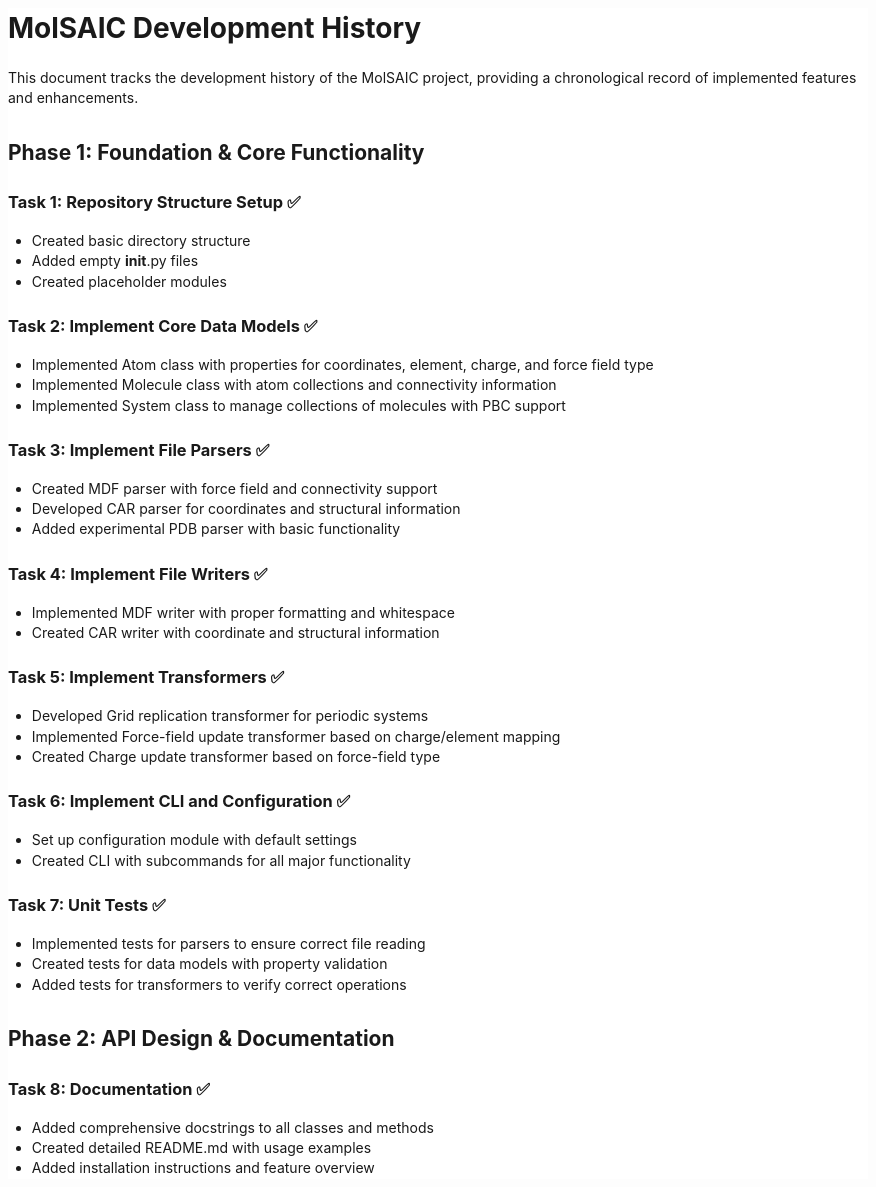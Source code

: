 # MolSAIC Development History

This document tracks the development history of the MolSAIC project, providing a chronological record of implemented features and enhancements.

## Phase 1: Foundation & Core Functionality

### Task 1: Repository Structure Setup ✅
- Created basic directory structure
- Added empty __init__.py files
- Created placeholder modules

### Task 2: Implement Core Data Models ✅
- Implemented Atom class with properties for coordinates, element, charge, and force field type
- Implemented Molecule class with atom collections and connectivity information
- Implemented System class to manage collections of molecules with PBC support

### Task 3: Implement File Parsers ✅
- Created MDF parser with force field and connectivity support
- Developed CAR parser for coordinates and structural information
- Added experimental PDB parser with basic functionality

### Task 4: Implement File Writers ✅
- Implemented MDF writer with proper formatting and whitespace
- Created CAR writer with coordinate and structural information

### Task 5: Implement Transformers ✅
- Developed Grid replication transformer for periodic systems
- Implemented Force-field update transformer based on charge/element mapping
- Created Charge update transformer based on force-field type

### Task 6: Implement CLI and Configuration ✅
- Set up configuration module with default settings
- Created CLI with subcommands for all major functionality

### Task 7: Unit Tests ✅
- Implemented tests for parsers to ensure correct file reading
- Created tests for data models with property validation
- Added tests for transformers to verify correct operations

## Phase 2: API Design & Documentation

### Task 8: Documentation ✅
- Added comprehensive docstrings to all classes and methods
- Created detailed README.md with usage examples
- Added installation instructions and feature overview

